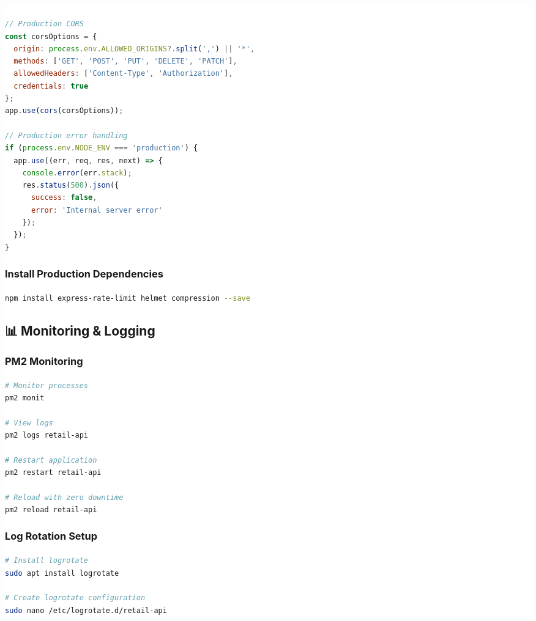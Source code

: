 ```javascript

// Production CORS
const corsOptions = {
  origin: process.env.ALLOWED_ORIGINS?.split(',') || '*',
  methods: ['GET', 'POST', 'PUT', 'DELETE', 'PATCH'],
  allowedHeaders: ['Content-Type', 'Authorization'],
  credentials: true
};
app.use(cors(corsOptions));

// Production error handling
if (process.env.NODE_ENV === 'production') {
  app.use((err, req, res, next) => {
    console.error(err.stack);
    res.status(500).json({
      success: false,
      error: 'Internal server error'
    });
  });
}
```

### Install Production Dependencies
```bash
npm install express-rate-limit helmet compression --save
```

## 📊 Monitoring & Logging

### PM2 Monitoring
```bash
# Monitor processes
pm2 monit

# View logs
pm2 logs retail-api

# Restart application
pm2 restart retail-api

# Reload with zero downtime
pm2 reload retail-api
```

### Log Rotation Setup
```bash
# Install logrotate
sudo apt install logrotate

# Create logrotate configuration
sudo nano /etc/logrotate.d/retail-api
```

